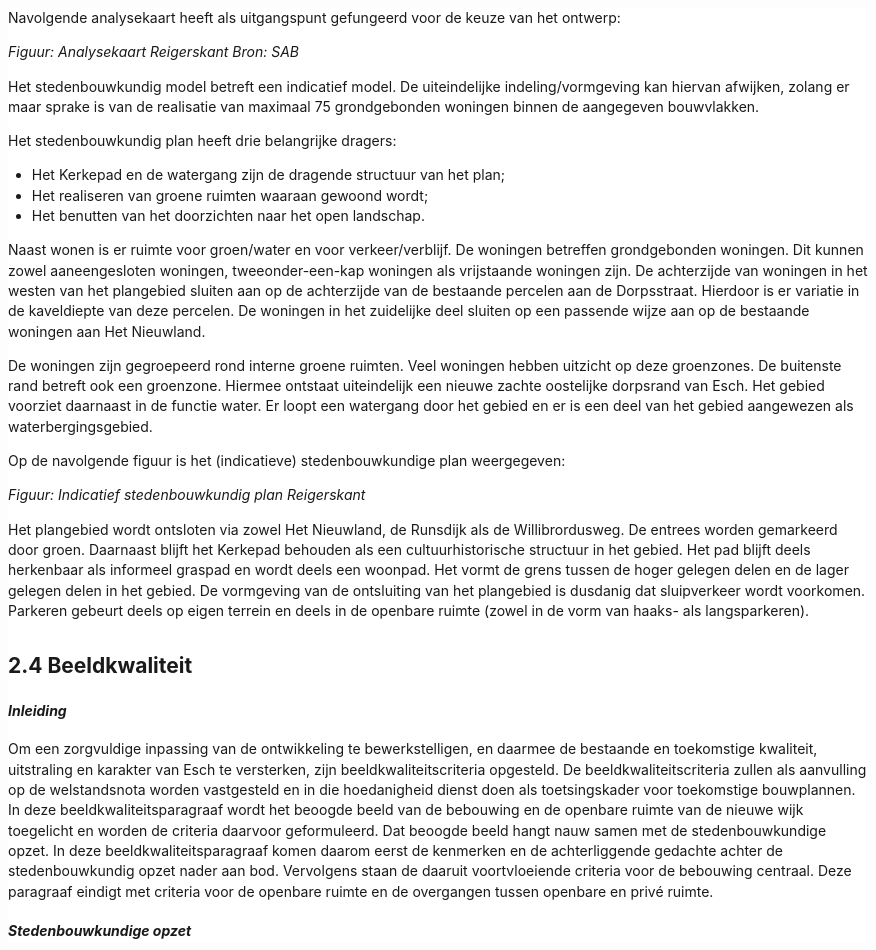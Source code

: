 Navolgende analysekaart heeft als uitgangspunt gefungeerd voor de keuze van het ontwerp:

*Figuur: Analysekaart Reigerskant Bron: SAB*

Het stedenbouwkundig model betreft een indicatief model. De uiteindelijke indeling/vormgeving kan hiervan afwijken, zolang er maar sprake is van de realisatie van maximaal 75 grondgebonden woningen binnen de aangegeven bouwvlakken.

Het stedenbouwkundig plan heeft drie belangrijke dragers:

- Het Kerkepad en de watergang zijn de dragende structuur van het plan;
- Het realiseren van groene ruimten waaraan gewoond wordt;
- Het benutten van het doorzichten naar het open landschap.

Naast wonen is er ruimte voor groen/water en voor verkeer/verblijf. De woningen betreffen grondgebonden woningen. Dit kunnen zowel aaneengesloten woningen, tweeonder-een-kap woningen als vrijstaande woningen zijn. De achterzijde van woningen in het westen van het plangebied sluiten aan op de achterzijde van de bestaande percelen aan de Dorpsstraat. Hierdoor is er variatie in de kaveldiepte van deze percelen. De woningen in het zuidelijke deel sluiten op een passende wijze aan op de bestaande woningen aan Het Nieuwland.

De woningen zijn gegroepeerd rond interne groene ruimten. Veel woningen hebben uitzicht op deze groenzones. De buitenste rand betreft ook een groenzone. Hiermee ontstaat uiteindelijk een nieuwe zachte oostelijke dorpsrand van Esch. Het gebied voorziet daarnaast in de functie water. Er loopt een watergang door het gebied en er is een deel van het gebied aangewezen als waterbergingsgebied.

Op de navolgende figuur is het (indicatieve) stedenbouwkundige plan weergegeven:

*Figuur: Indicatief stedenbouwkundig plan Reigerskant*

Het plangebied wordt ontsloten via zowel Het Nieuwland, de Runsdijk als de Willibrordusweg. De entrees worden gemarkeerd door groen. Daarnaast blijft het Kerkepad behouden als een cultuurhistorische structuur in het gebied. Het pad blijft deels herkenbaar als informeel graspad en wordt deels een woonpad. Het vormt de grens tussen de hoger gelegen delen en de lager gelegen delen in het gebied. De vormgeving van de ontsluiting van het plangebied is dusdanig dat sluipverkeer wordt voorkomen. Parkeren gebeurt deels op eigen terrein en deels in de openbare ruimte (zowel in de vorm van haaks- als langsparkeren).

## **2.4 Beeldkwaliteit**

#### *Inleiding*

Om een zorgvuldige inpassing van de ontwikkeling te bewerkstelligen, en daarmee de bestaande en toekomstige kwaliteit, uitstraling en karakter van Esch te versterken, zijn beeldkwaliteitscriteria opgesteld. De beeldkwaliteitscriteria zullen als aanvulling op de welstandsnota worden vastgesteld en in die hoedanigheid dienst doen als toetsingskader voor toekomstige bouwplannen. In deze beeldkwaliteitsparagraaf wordt het beoogde beeld van de bebouwing en de openbare ruimte van de nieuwe wijk toegelicht en worden de criteria daarvoor geformuleerd. Dat beoogde beeld hangt nauw samen met de stedenbouwkundige opzet. In deze beeldkwaliteitsparagraaf komen daarom eerst de kenmerken en de achterliggende gedachte achter de stedenbouwkundig opzet nader aan bod. Vervolgens staan de daaruit voortvloeiende criteria voor de bebouwing centraal. Deze paragraaf eindigt met criteria voor de openbare ruimte en de overgangen tussen openbare en privé ruimte.

#### *Stedenbouwkundige opzet*
